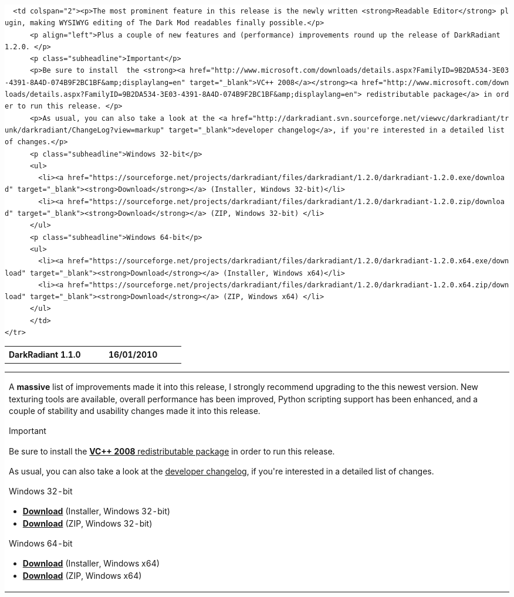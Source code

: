       <td colspan="2"><p>The most prominent feature in this release is the newly written <strong>Readable Editor</strong> plugin, making WYSIWYG editing of The Dark Mod readables finally possible.</p>
          <p align="left">Plus a couple of new features and (performance) improvements round up the release of DarkRadiant 1.2.0. </p>
          <p class="subheadline">Important</p>
          <p>Be sure to install  the <strong><a href="http://www.microsoft.com/downloads/details.aspx?FamilyID=9B2DA534-3E03-4391-8A4D-074B9F2BC1BF&amp;displaylang=en" target="_blank">VC++ 2008</a></strong><a href="http://www.microsoft.com/downloads/details.aspx?FamilyID=9B2DA534-3E03-4391-8A4D-074B9F2BC1BF&amp;displaylang=en"> redistributable package</a> in order to run this release. </p>
          <p>As usual, you can also take a look at the <a href="http://darkradiant.svn.sourceforge.net/viewvc/darkradiant/trunk/darkradiant/ChangeLog?view=markup" target="_blank">developer changelog</a>, if you're interested in a detailed list of changes.</p>
          <p class="subheadline">Windows 32-bit</p>
          <ul>
            <li><a href="https://sourceforge.net/projects/darkradiant/files/darkradiant/1.2.0/darkradiant-1.2.0.exe/download" target="_blank"><strong>Download</strong></a> (Installer, Windows 32-bit)</li>
            <li><a href="https://sourceforge.net/projects/darkradiant/files/darkradiant/1.2.0/darkradiant-1.2.0.zip/download" target="_blank"><strong>Download</strong></a> (ZIP, Windows 32-bit) </li>
          </ul>
          <p class="subheadline">Windows 64-bit</p>
          <ul>
            <li><a href="https://sourceforge.net/projects/darkradiant/files/darkradiant/1.2.0/darkradiant-1.2.0.x64.exe/download" target="_blank"><strong>Download</strong></a> (Installer, Windows x64)</li>
            <li><a href="https://sourceforge.net/projects/darkradiant/files/darkradiant/1.2.0/darkradiant-1.2.0.x64.zip/download" target="_blank"><strong>Download</strong></a> (ZIP, Windows x64) </li>
          </ul>
          </td>
    </tr>
  </table>
  <table cellspacing="0" cellpadding="0" class="header">
    <tr>
      <th>DarkRadiant 1.1.0</th>
      <th width="150" class="note">16/01/2010</th>
    </tr>
  </table>
  <table cellspacing="0" cellpadding="0" class="content">
    <tr>
      <td colspan="2"><p>A <strong>massive</strong> list of improvements made it into this release, I  strongly recommend upgrading to the this newest version. New texturing tools are available,  overall performance has been improved, Python scripting support has been enhanced, and a couple of stability and usability changes made it into this release.</p>
          <p class="subheadline">Important</p>
        <p>Be sure to install  the <strong><a href="http://www.microsoft.com/downloads/details.aspx?FamilyID=9B2DA534-3E03-4391-8A4D-074B9F2BC1BF&amp;displaylang=en" target="_blank">VC++ 2008</a></strong><a href="http://www.microsoft.com/downloads/details.aspx?FamilyID=9B2DA534-3E03-4391-8A4D-074B9F2BC1BF&amp;displaylang=en"> redistributable package</a> in order to run this release. </p>
        <p>As usual, you can also take a look at the <a href="http://darkradiant.svn.sourceforge.net/viewvc/darkradiant/trunk/darkradiant/ChangeLog?view=markup" target="_blank">developer changelog</a>, if you're interested in a detailed list of changes.</p>
        <p class="subheadline">Windows 32-bit</p>
        <ul>
            <li><a href="https://sourceforge.net/projects/darkradiant/files/darkradiant/1.1.0/darkradiant-1.1.0.exe/download" target="_blank"><strong>Download</strong></a> (Installer, Windows 32-bit)</li>
          <li><a href="https://sourceforge.net/projects/darkradiant/files/darkradiant/1.1.0/darkradiant-1.1.0.zip/download" target="_blank"><strong>Download</strong></a> (ZIP, Windows 32-bit) </li>
        </ul>
        <p class="subheadline">Windows 64-bit</p>
        <ul>
            <li><a href="https://sourceforge.net/projects/darkradiant/files/darkradiant/1.1.0/darkradiant-1.1.0.x64.exe/download" target="_blank"><strong>Download</strong></a> (Installer, Windows x64)</li>
          <li><a href="https://sourceforge.net/projects/darkradiant/files/darkradiant/1.1.0/darkradiant-1.1.0.x64.zip/download" target="_blank"><strong>Download</strong></a> (ZIP, Windows x64) </li>
        </ul>
        </td>